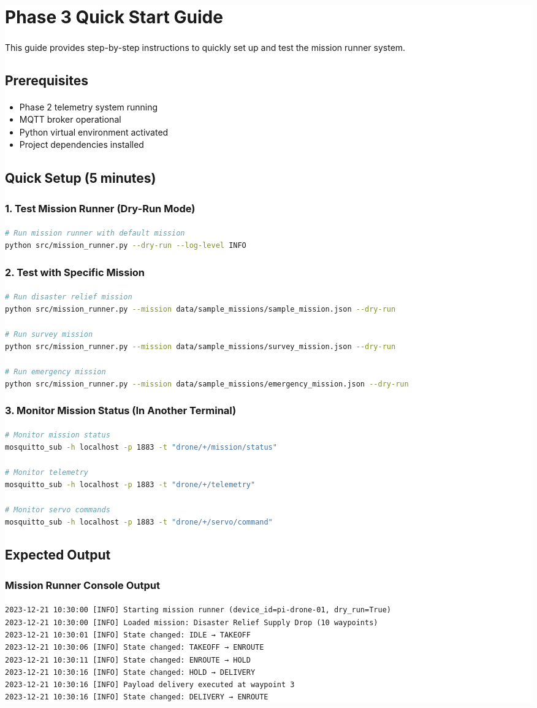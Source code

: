 # Phase 3 Quick Start Guide

This guide provides step-by-step instructions to quickly set up and test the mission runner system.

## Prerequisites

- Phase 2 telemetry system running
- MQTT broker operational
- Python virtual environment activated
- Project dependencies installed

## Quick Setup (5 minutes)

### 1. Test Mission Runner (Dry-Run Mode)
```bash
# Run mission runner with default mission
python src/mission_runner.py --dry-run --log-level INFO
```

### 2. Test with Specific Mission
```bash
# Run disaster relief mission
python src/mission_runner.py --mission data/sample_missions/sample_mission.json --dry-run

# Run survey mission
python src/mission_runner.py --mission data/sample_missions/survey_mission.json --dry-run

# Run emergency mission
python src/mission_runner.py --mission data/sample_missions/emergency_mission.json --dry-run
```

### 3. Monitor Mission Status (In Another Terminal)
```bash
# Monitor mission status
mosquitto_sub -h localhost -p 1883 -t "drone/+/mission/status"

# Monitor telemetry
mosquitto_sub -h localhost -p 1883 -t "drone/+/telemetry"

# Monitor servo commands
mosquitto_sub -h localhost -p 1883 -t "drone/+/servo/command"
```

## Expected Output

### Mission Runner Console Output
```
2023-12-21 10:30:00 [INFO] Starting mission runner (device_id=pi-drone-01, dry_run=True)
2023-12-21 10:30:00 [INFO] Loaded mission: Disaster Relief Supply Drop (10 waypoints)
2023-12-21 10:30:01 [INFO] State changed: IDLE → TAKEOFF
2023-12-21 10:30:06 [INFO] State changed: TAKEOFF → ENROUTE
2023-12-21 10:30:11 [INFO] State changed: ENROUTE → HOLD
2023-12-21 10:30:16 [INFO] State changed: HOLD → DELIVERY
2023-12-21 10:30:16 [INFO] Payload delivery executed at waypoint 3
2023-12-21 10:30:16 [INFO] State changed: DELIVERY → ENROUTE
```
